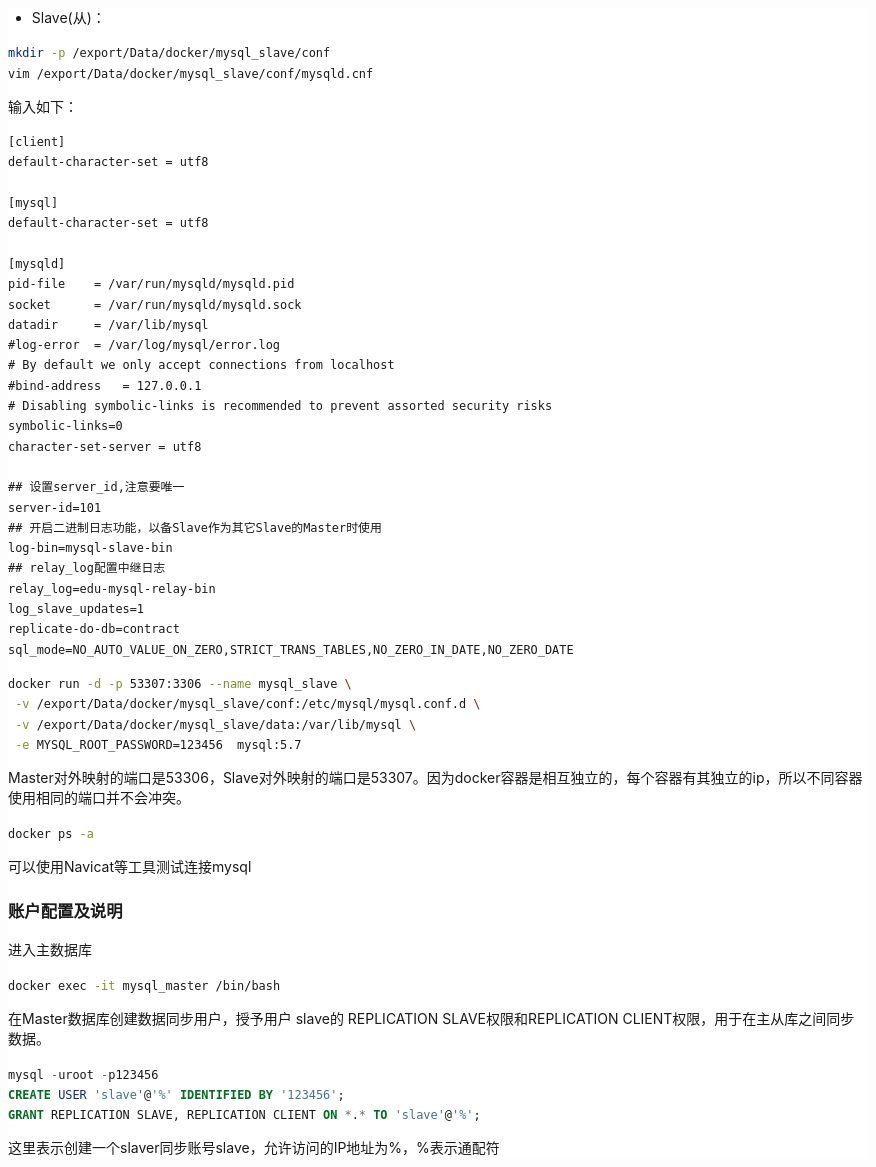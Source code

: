 * Slave(从)：
``` bash
mkdir -p /export/Data/docker/mysql_slave/conf
vim /export/Data/docker/mysql_slave/conf/mysqld.cnf
```
输入如下：
```
[client]
default-character-set = utf8
 
[mysql]
default-character-set = utf8

[mysqld]
pid-file	= /var/run/mysqld/mysqld.pid
socket		= /var/run/mysqld/mysqld.sock
datadir		= /var/lib/mysql
#log-error	= /var/log/mysql/error.log
# By default we only accept connections from localhost
#bind-address	= 127.0.0.1
# Disabling symbolic-links is recommended to prevent assorted security risks
symbolic-links=0
character-set-server = utf8

## 设置server_id,注意要唯一
server-id=101  
## 开启二进制日志功能，以备Slave作为其它Slave的Master时使用
log-bin=mysql-slave-bin   
## relay_log配置中继日志
relay_log=edu-mysql-relay-bin
log_slave_updates=1
replicate-do-db=contract
sql_mode=NO_AUTO_VALUE_ON_ZERO,STRICT_TRANS_TABLES,NO_ZERO_IN_DATE,NO_ZERO_DATE
```
```bash
docker run -d -p 53307:3306 --name mysql_slave \
 -v /export/Data/docker/mysql_slave/conf:/etc/mysql/mysql.conf.d \
 -v /export/Data/docker/mysql_slave/data:/var/lib/mysql \
 -e MYSQL_ROOT_PASSWORD=123456  mysql:5.7
```

Master对外映射的端口是53306，Slave对外映射的端口是53307。因为docker容器是相互独立的，每个容器有其独立的ip，所以不同容器使用相同的端口并不会冲突。
```bash
docker ps -a 
```
可以使用Navicat等工具测试连接mysql

### 账户配置及说明
进入主数据库
```bash
docker exec -it mysql_master /bin/bash
```
在Master数据库创建数据同步用户，授予用户 slave的 REPLICATION SLAVE权限和REPLICATION CLIENT权限，用于在主从库之间同步数据。
```sql
mysql -uroot -p123456
CREATE USER 'slave'@'%' IDENTIFIED BY '123456';
GRANT REPLICATION SLAVE, REPLICATION CLIENT ON *.* TO 'slave'@'%';
```
这里表示创建一个slaver同步账号slave，允许访问的IP地址为%，%表示通配符
